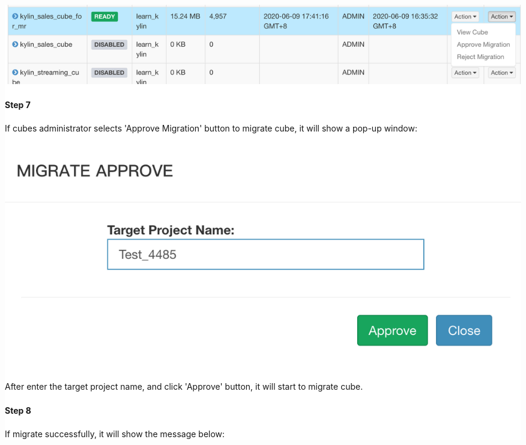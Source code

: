    ![](../../images/tutorial/3.1/Kylin-Cube-Migration/4_approve_reject.png)

#### Step 7
If cubes administrator selects 'Approve Migration' button to migrate cube, it will show a pop-up window:

   ![](../../images/tutorial/3.1/Kylin-Cube-Migration/5_approve_migration.png)

After enter the target project name, and click 'Approve' button, it will start to migrate cube.

#### Step 8
If migrate successfully, it will show the message below:
